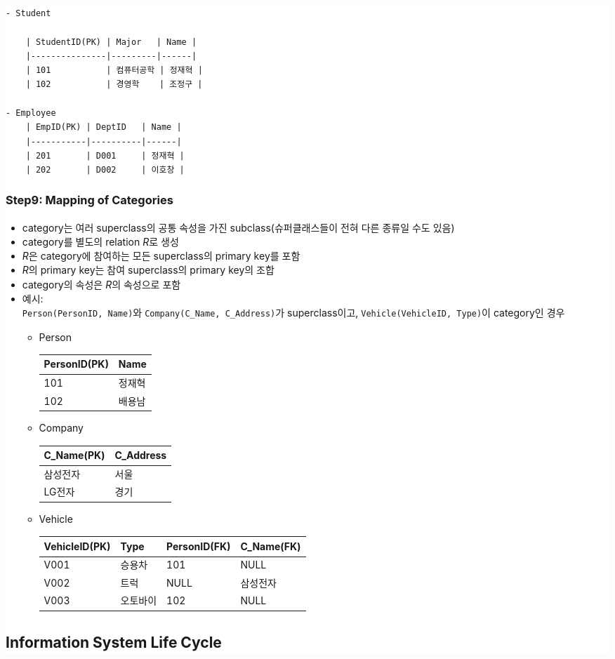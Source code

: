 
    - Student   

        | StudentID(PK) | Major   | Name | 
        |---------------|---------|------|
        | 101           | 컴퓨터공학 | 정재혁 |
        | 102           | 경영학    | 조정구 |

    - Employee  
        | EmpID(PK) | DeptID   | Name |
        |-----------|----------|------|
        | 201       | D001     | 정재혁 |
        | 202       | D002     | 이호창 |

### Step9: Mapping of Categories
- category는 여러 superclass의 공통 속성을 가진 subclass(슈퍼클래스들이 전혀 다른 종류일 수도 있음)
- category를 별도의 relation $R$로 생성
- $R$은 category에 참여하는 모든 superclass의 primary key를 포함
- $R$의 primary key는 참여 superclass의 primary key의 조합
- category의 속성은 $R$의 속성으로 포함
- 예시:  
    `Person(PersonID, Name)`와 `Company(C_Name, C_Address)`가 superclass이고, `Vehicle(VehicleID, Type)`이 category인 경우  
    - Person   

        | PersonID(PK) | Name   |  
        |--------------|--------|  
        | 101          | 정재혁 |  
        | 102          | 배용남 |  

    - Company   

        | C_Name(PK)   | C_Address   |  
        |--------------|-------------|  
        | 삼성전자      | 서울         |  
        | LG전자       | 경기         |  

    - Vehicle   
    
        | VehicleID(PK) | Type       | PersonID(FK) | C_Name(FK) |  
        |---------------|------------|--------------|------------|  
        | V001          | 승용차      | 101          | NULL       |  
        | V002          | 트럭        | NULL         | 삼성전자    |  
        | V003          | 오토바이    | 102          | NULL       |  

## Information System Life Cycle
